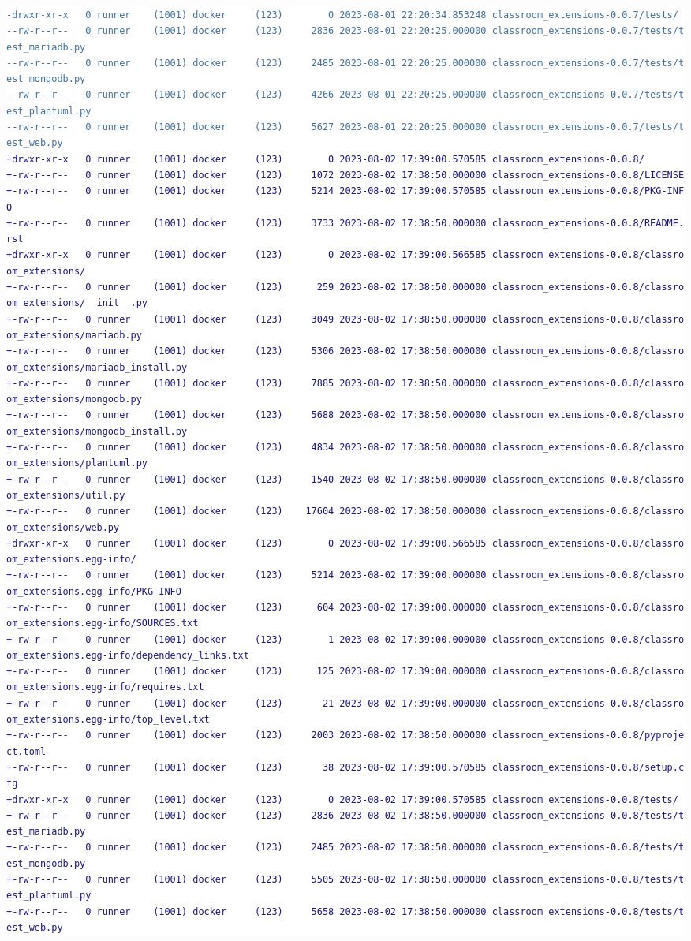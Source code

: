 ```diff
-drwxr-xr-x   0 runner    (1001) docker     (123)        0 2023-08-01 22:20:34.853248 classroom_extensions-0.0.7/tests/
--rw-r--r--   0 runner    (1001) docker     (123)     2836 2023-08-01 22:20:25.000000 classroom_extensions-0.0.7/tests/test_mariadb.py
--rw-r--r--   0 runner    (1001) docker     (123)     2485 2023-08-01 22:20:25.000000 classroom_extensions-0.0.7/tests/test_mongodb.py
--rw-r--r--   0 runner    (1001) docker     (123)     4266 2023-08-01 22:20:25.000000 classroom_extensions-0.0.7/tests/test_plantuml.py
--rw-r--r--   0 runner    (1001) docker     (123)     5627 2023-08-01 22:20:25.000000 classroom_extensions-0.0.7/tests/test_web.py
+drwxr-xr-x   0 runner    (1001) docker     (123)        0 2023-08-02 17:39:00.570585 classroom_extensions-0.0.8/
+-rw-r--r--   0 runner    (1001) docker     (123)     1072 2023-08-02 17:38:50.000000 classroom_extensions-0.0.8/LICENSE
+-rw-r--r--   0 runner    (1001) docker     (123)     5214 2023-08-02 17:39:00.570585 classroom_extensions-0.0.8/PKG-INFO
+-rw-r--r--   0 runner    (1001) docker     (123)     3733 2023-08-02 17:38:50.000000 classroom_extensions-0.0.8/README.rst
+drwxr-xr-x   0 runner    (1001) docker     (123)        0 2023-08-02 17:39:00.566585 classroom_extensions-0.0.8/classroom_extensions/
+-rw-r--r--   0 runner    (1001) docker     (123)      259 2023-08-02 17:38:50.000000 classroom_extensions-0.0.8/classroom_extensions/__init__.py
+-rw-r--r--   0 runner    (1001) docker     (123)     3049 2023-08-02 17:38:50.000000 classroom_extensions-0.0.8/classroom_extensions/mariadb.py
+-rw-r--r--   0 runner    (1001) docker     (123)     5306 2023-08-02 17:38:50.000000 classroom_extensions-0.0.8/classroom_extensions/mariadb_install.py
+-rw-r--r--   0 runner    (1001) docker     (123)     7885 2023-08-02 17:38:50.000000 classroom_extensions-0.0.8/classroom_extensions/mongodb.py
+-rw-r--r--   0 runner    (1001) docker     (123)     5688 2023-08-02 17:38:50.000000 classroom_extensions-0.0.8/classroom_extensions/mongodb_install.py
+-rw-r--r--   0 runner    (1001) docker     (123)     4834 2023-08-02 17:38:50.000000 classroom_extensions-0.0.8/classroom_extensions/plantuml.py
+-rw-r--r--   0 runner    (1001) docker     (123)     1540 2023-08-02 17:38:50.000000 classroom_extensions-0.0.8/classroom_extensions/util.py
+-rw-r--r--   0 runner    (1001) docker     (123)    17604 2023-08-02 17:38:50.000000 classroom_extensions-0.0.8/classroom_extensions/web.py
+drwxr-xr-x   0 runner    (1001) docker     (123)        0 2023-08-02 17:39:00.566585 classroom_extensions-0.0.8/classroom_extensions.egg-info/
+-rw-r--r--   0 runner    (1001) docker     (123)     5214 2023-08-02 17:39:00.000000 classroom_extensions-0.0.8/classroom_extensions.egg-info/PKG-INFO
+-rw-r--r--   0 runner    (1001) docker     (123)      604 2023-08-02 17:39:00.000000 classroom_extensions-0.0.8/classroom_extensions.egg-info/SOURCES.txt
+-rw-r--r--   0 runner    (1001) docker     (123)        1 2023-08-02 17:39:00.000000 classroom_extensions-0.0.8/classroom_extensions.egg-info/dependency_links.txt
+-rw-r--r--   0 runner    (1001) docker     (123)      125 2023-08-02 17:39:00.000000 classroom_extensions-0.0.8/classroom_extensions.egg-info/requires.txt
+-rw-r--r--   0 runner    (1001) docker     (123)       21 2023-08-02 17:39:00.000000 classroom_extensions-0.0.8/classroom_extensions.egg-info/top_level.txt
+-rw-r--r--   0 runner    (1001) docker     (123)     2003 2023-08-02 17:38:50.000000 classroom_extensions-0.0.8/pyproject.toml
+-rw-r--r--   0 runner    (1001) docker     (123)       38 2023-08-02 17:39:00.570585 classroom_extensions-0.0.8/setup.cfg
+drwxr-xr-x   0 runner    (1001) docker     (123)        0 2023-08-02 17:39:00.570585 classroom_extensions-0.0.8/tests/
+-rw-r--r--   0 runner    (1001) docker     (123)     2836 2023-08-02 17:38:50.000000 classroom_extensions-0.0.8/tests/test_mariadb.py
+-rw-r--r--   0 runner    (1001) docker     (123)     2485 2023-08-02 17:38:50.000000 classroom_extensions-0.0.8/tests/test_mongodb.py
+-rw-r--r--   0 runner    (1001) docker     (123)     5505 2023-08-02 17:38:50.000000 classroom_extensions-0.0.8/tests/test_plantuml.py
+-rw-r--r--   0 runner    (1001) docker     (123)     5658 2023-08-02 17:38:50.000000 classroom_extensions-0.0.8/tests/test_web.py
```